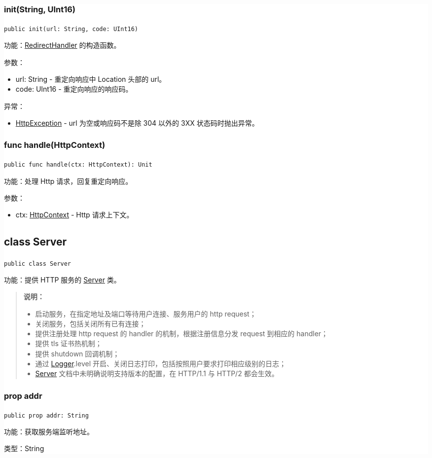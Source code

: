 ### init(String, UInt16)

```cangjie
public init(url: String, code: UInt16)
```

功能：[RedirectHandler](http_package_classes.md#class-redirecthandler) 的构造函数。

参数：

- url: String - 重定向响应中 Location 头部的 url。
- code: UInt16 - 重定向响应的响应码。

异常：

- [HttpException](http_package_exceptions.md#class-httpexception) - url 为空或响应码不是除 304 以外的 3XX 状态码时抛出异常。

### func handle(HttpContext)

```cangjie
public func handle(ctx: HttpContext): Unit
```

功能：处理 Http 请求，回复重定向响应。

参数：

- ctx: [HttpContext](http_package_classes.md#class-httpcontext) - Http 请求上下文。

## class Server

```cangjie
public class Server
```

功能：提供 HTTP 服务的 [Server](http_package_classes.md#class-server) 类。

> **说明：**
>
> - 启动服务，在指定地址及端口等待用户连接、服务用户的 http request；
> - 关闭服务，包括关闭所有已有连接；
> - 提供注册处理 http request 的 handler 的机制，根据注册信息分发 request 到相应的 handler；
> - 提供 tls 证书热机制；
> - 提供 shutdown 回调机制；
> - 通过 [Logger](../../../log/log_package_api/log_package_classes.md#class-logger).level 开启、关闭日志打印，包括按照用户要求打印相应级别的日志；
> - [Server](http_package_classes.md#class-server) 文档中未明确说明支持版本的配置，在 HTTP/1.1 与 HTTP/2 都会生效。

### prop addr

```cangjie
public prop addr: String
```

功能：获取服务端监听地址。

类型：String
